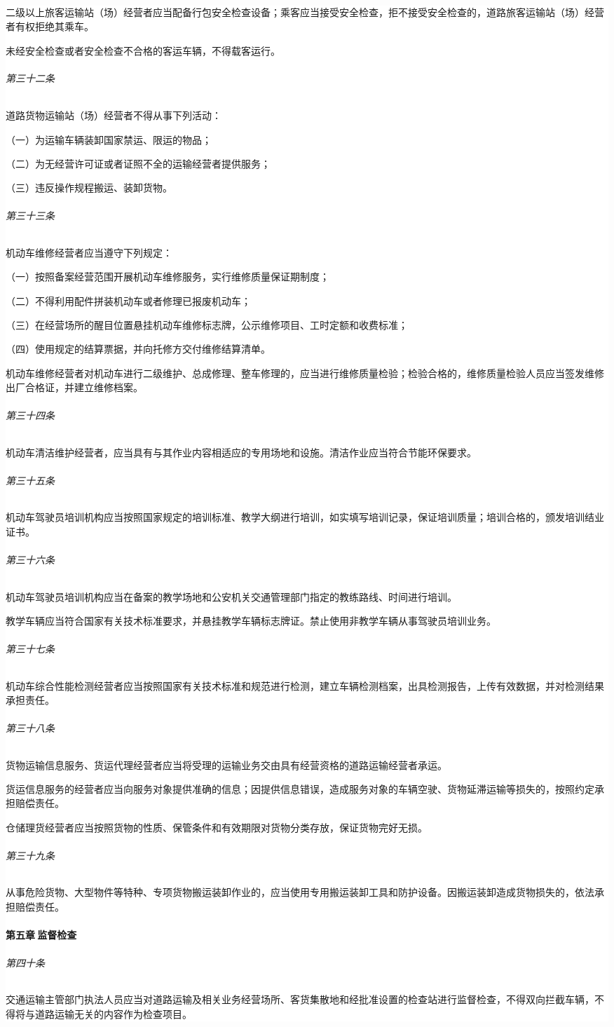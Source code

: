 二级以上旅客运输站（场）经营者应当配备行包安全检查设备；乘客应当接受安全检查，拒不接受安全检查的，道路旅客运输站（场）经营者有权拒绝其乘车。

未经安全检查或者安全检查不合格的客运车辆，不得载客运行。

###### 第三十二条

道路货物运输站（场）经营者不得从事下列活动：

（一）为运输车辆装卸国家禁运、限运的物品；

（二）为无经营许可证或者证照不全的运输经营者提供服务；

（三）违反操作规程搬运、装卸货物。

###### 第三十三条

机动车维修经营者应当遵守下列规定：

（一）按照备案经营范围开展机动车维修服务，实行维修质量保证期制度；

（二）不得利用配件拼装机动车或者修理已报废机动车；

（三）在经营场所的醒目位置悬挂机动车维修标志牌，公示维修项目、工时定额和收费标准；

（四）使用规定的结算票据，并向托修方交付维修结算清单。

机动车维修经营者对机动车进行二级维护、总成修理、整车修理的，应当进行维修质量检验；检验合格的，维修质量检验人员应当签发维修出厂合格证，并建立维修档案。

###### 第三十四条

机动车清洁维护经营者，应当具有与其作业内容相适应的专用场地和设施。清洁作业应当符合节能环保要求。

###### 第三十五条

机动车驾驶员培训机构应当按照国家规定的培训标准、教学大纲进行培训，如实填写培训记录，保证培训质量；培训合格的，颁发培训结业证书。

###### 第三十六条

机动车驾驶员培训机构应当在备案的教学场地和公安机关交通管理部门指定的教练路线、时间进行培训。

教学车辆应当符合国家有关技术标准要求，并悬挂教学车辆标志牌证。禁止使用非教学车辆从事驾驶员培训业务。

###### 第三十七条

机动车综合性能检测经营者应当按照国家有关技术标准和规范进行检测，建立车辆检测档案，出具检测报告，上传有效数据，并对检测结果承担责任。

###### 第三十八条

货物运输信息服务、货运代理经营者应当将受理的运输业务交由具有经营资格的道路运输经营者承运。

货运信息服务的经营者应当向服务对象提供准确的信息；因提供信息错误，造成服务对象的车辆空驶、货物延滞运输等损失的，按照约定承担赔偿责任。

仓储理货经营者应当按照货物的性质、保管条件和有效期限对货物分类存放，保证货物完好无损。

###### 第三十九条

从事危险货物、大型物件等特种、专项货物搬运装卸作业的，应当使用专用搬运装卸工具和防护设备。因搬运装卸造成货物损失的，依法承担赔偿责任。

#### 第五章 监督检查

###### 第四十条

交通运输主管部门执法人员应当对道路运输及相关业务经营场所、客货集散地和经批准设置的检查站进行监督检查，不得双向拦截车辆，不得将与道路运输无关的内容作为检查项目。

